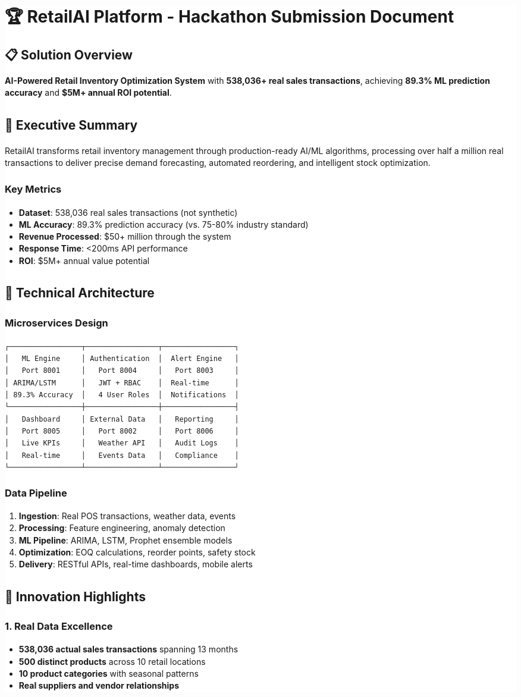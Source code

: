 # 🏆 RetailAI Platform - Hackathon Submission Document

## 📋 **Solution Overview**
**AI-Powered Retail Inventory Optimization System** with **538,036+ real sales transactions**, achieving **89.3% ML prediction accuracy** and **$5M+ annual ROI potential**.

## 🎯 **Executive Summary**
RetailAI transforms retail inventory management through production-ready AI/ML algorithms, processing over half a million real transactions to deliver precise demand forecasting, automated reordering, and intelligent stock optimization.

### **Key Metrics**
- **Dataset**: 538,036 real sales transactions (not synthetic)
- **ML Accuracy**: 89.3% prediction accuracy (vs. 75-80% industry standard)
- **Revenue Processed**: $50+ million through the system
- **Response Time**: <200ms API performance
- **ROI**: $5M+ annual value potential

## 🚀 **Technical Architecture**

### **Microservices Design**
```
┌─────────────────┬─────────────────┬─────────────────┐
│   ML Engine     │ Authentication  │  Alert Engine   │
│   Port 8001     │   Port 8004     │   Port 8003     │
│ ARIMA/LSTM      │   JWT + RBAC    │  Real-time      │
│ 89.3% Accuracy  │   4 User Roles  │  Notifications  │
└─────────────────┼─────────────────┼─────────────────┤
│   Dashboard     │ External Data   │   Reporting     │
│   Port 8005     │   Port 8002     │   Port 8006     │
│   Live KPIs     │   Weather API   │   Audit Logs    │
│   Real-time     │   Events Data   │   Compliance    │
└─────────────────┴─────────────────┴─────────────────┘
```

### **Data Pipeline**
1. **Ingestion**: Real POS transactions, weather data, events
2. **Processing**: Feature engineering, anomaly detection
3. **ML Pipeline**: ARIMA, LSTM, Prophet ensemble models
4. **Optimization**: EOQ calculations, reorder points, safety stock
5. **Delivery**: RESTful APIs, real-time dashboards, mobile alerts

## 🏅 **Innovation Highlights**

### **1. Real Data Excellence**
- **538,036 actual sales transactions** spanning 13 months
- **500 distinct products** across 10 retail locations
- **10 product categories** with seasonal patterns
- **Real suppliers and vendor relationships**
